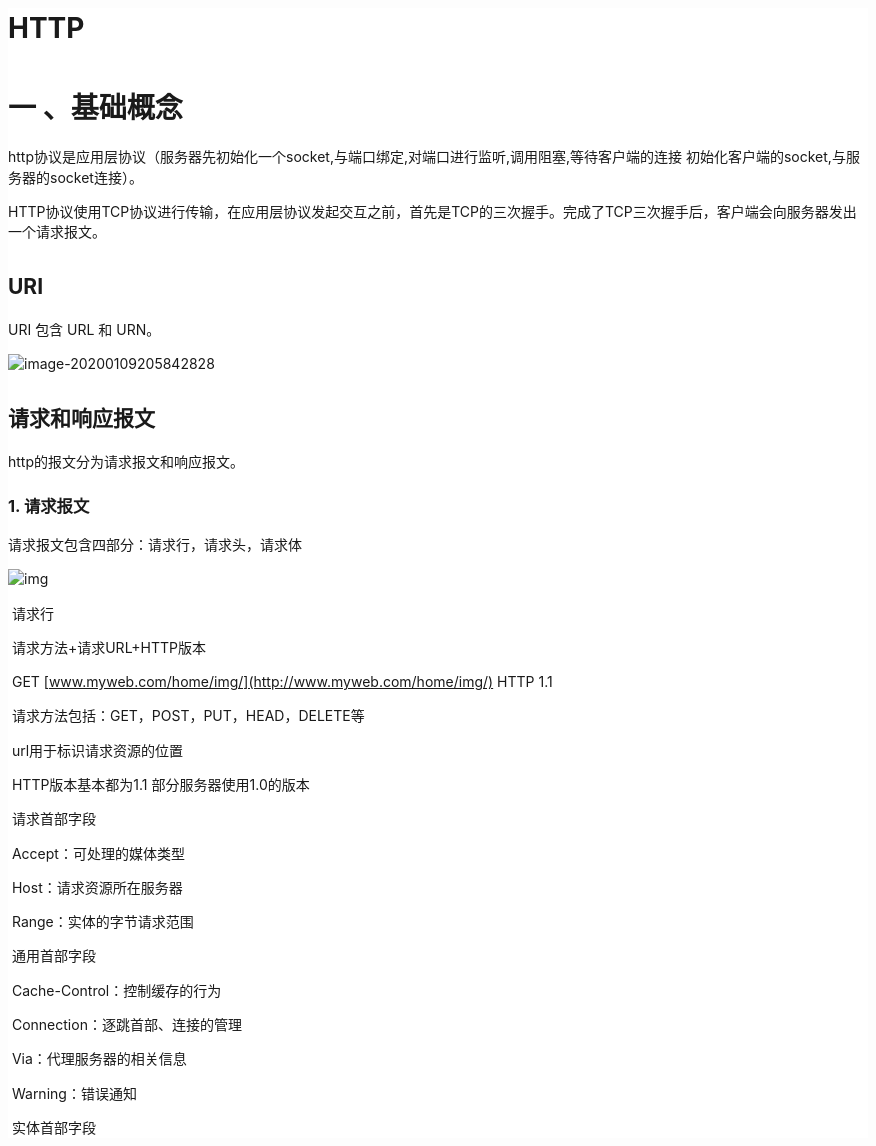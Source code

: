 # HTTP

# 一 、基础概念

http协议是应用层协议（服务器先初始化一个socket,与端口绑定,对端口进行监听,调用阻塞,等待客户端的连接
初始化客户端的socket,与服务器的socket连接）。

HTTP协议使用TCP协议进行传输，在应用层协议发起交互之前，首先是TCP的三次握手。完成了TCP三次握手后，客户端会向服务器发出一个请求报文。

## URI

URI 包含 URL 和 URN。

![image-20200109205842828](C:\Users\we\AppData\Roaming\Typora\typora-user-images\image-20200109205842828.png)

## 请求和响应报文

http的报文分为请求报文和响应报文。

### 1. 请求报文

请求报文包含四部分：请求行，请求头，请求体

![img](https://segmentfault.com/img/remote/1460000013229039?w=735&h=272)

​	请求行

​		请求方法+请求URL+HTTP版本

​		GET [www.myweb.com/home/img/](http://www.myweb.com/home/img/) HTTP 1.1	

​		请求方法包括：GET，POST，PUT，HEAD，DELETE等

​		url用于标识请求资源的位置

​		HTTP版本基本都为1.1 部分服务器使用1.0的版本

​	请求首部字段  

​        Accept：可处理的媒体类型

​		Host：请求资源所在服务器

​		Range：实体的字节请求范围

​	通用首部字段

​		Cache-Control：控制缓存的行为

​		Connection：逐跳首部、连接的管理

​		Via：代理服务器的相关信息

​		Warning：错误通知

​	实体首部字段

